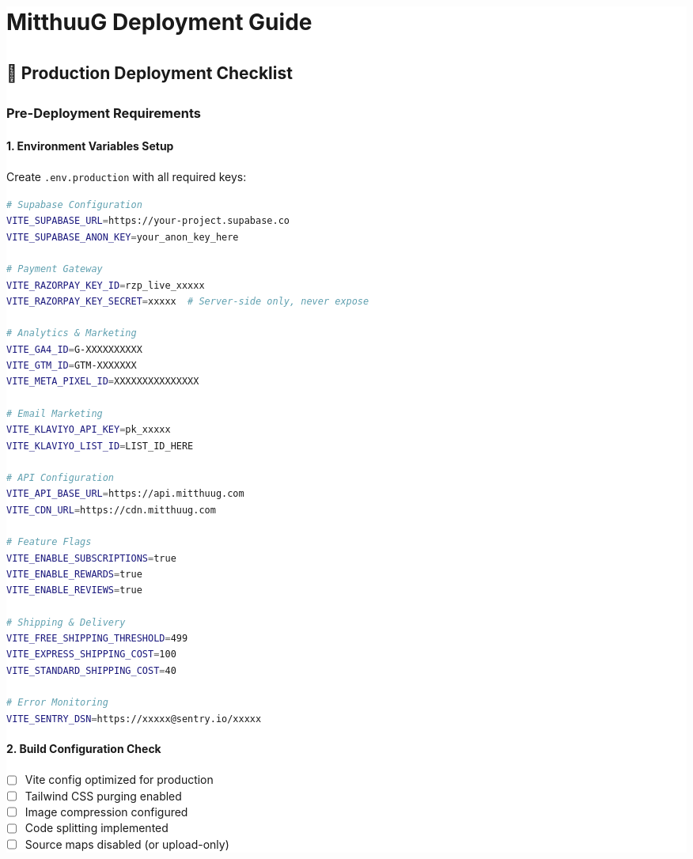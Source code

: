 # MitthuuG Deployment Guide

## 🚀 Production Deployment Checklist

### Pre-Deployment Requirements

#### 1. Environment Variables Setup
Create `.env.production` with all required keys:

```bash
# Supabase Configuration
VITE_SUPABASE_URL=https://your-project.supabase.co
VITE_SUPABASE_ANON_KEY=your_anon_key_here

# Payment Gateway
VITE_RAZORPAY_KEY_ID=rzp_live_xxxxx
VITE_RAZORPAY_KEY_SECRET=xxxxx  # Server-side only, never expose

# Analytics & Marketing
VITE_GA4_ID=G-XXXXXXXXXX
VITE_GTM_ID=GTM-XXXXXXX
VITE_META_PIXEL_ID=XXXXXXXXXXXXXXX

# Email Marketing
VITE_KLAVIYO_API_KEY=pk_xxxxx
VITE_KLAVIYO_LIST_ID=LIST_ID_HERE

# API Configuration
VITE_API_BASE_URL=https://api.mitthuug.com
VITE_CDN_URL=https://cdn.mitthuug.com

# Feature Flags
VITE_ENABLE_SUBSCRIPTIONS=true
VITE_ENABLE_REWARDS=true
VITE_ENABLE_REVIEWS=true

# Shipping & Delivery
VITE_FREE_SHIPPING_THRESHOLD=499
VITE_EXPRESS_SHIPPING_COST=100
VITE_STANDARD_SHIPPING_COST=40

# Error Monitoring
VITE_SENTRY_DSN=https://xxxxx@sentry.io/xxxxx
```

#### 2. Build Configuration Check
- [ ] Vite config optimized for production
- [ ] Tailwind CSS purging enabled
- [ ] Image compression configured
- [ ] Code splitting implemented
- [ ] Source maps disabled (or upload-only)

